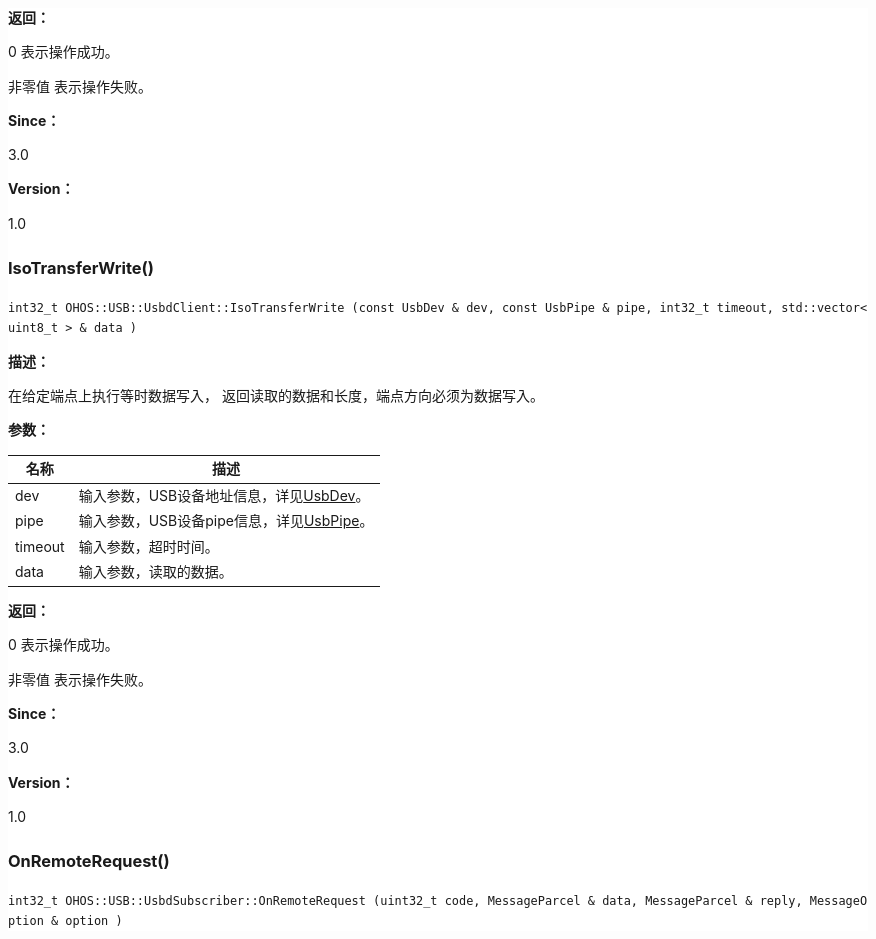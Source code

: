 **返回：**

0 表示操作成功。

非零值 表示操作失败。

**Since：**

3.0

**Version：**

1.0


### IsoTransferWrite()

  
```
int32_t OHOS::USB::UsbdClient::IsoTransferWrite (const UsbDev & dev, const UsbPipe & pipe, int32_t timeout, std::vector< uint8_t > & data )
```

**描述：**

在给定端点上执行等时数据写入， 返回读取的数据和长度，端点方向必须为数据写入。

**参数：**

  | 名称 | 描述 | 
| -------- | -------- |
| dev | 输入参数，USB设备地址信息，详见[UsbDev](_o_h_o_s_1_1_u_s_b_1_1_usb_dev.md)。 | 
| pipe | 输入参数，USB设备pipe信息，详见[UsbPipe](_o_h_o_s_1_1_u_s_b_1_1_usb_pipe.md)。 | 
| timeout | 输入参数，超时时间。 | 
| data | 输入参数，读取的数据。 | 

**返回：**

0 表示操作成功。

非零值 表示操作失败。

**Since：**

3.0

**Version：**

1.0


### OnRemoteRequest()

  
```
int32_t OHOS::USB::UsbdSubscriber::OnRemoteRequest (uint32_t code, MessageParcel & data, MessageParcel & reply, MessageOption & option )
```

